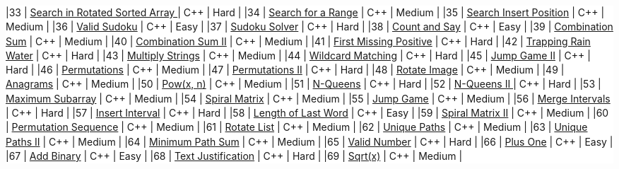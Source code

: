 |33 | [Search in Rotated Sorted Array ](https://leetcode.com/problems/search-in-rotated-sorted-array/) | C++ | Hard |
|34 | [Search for a Range](https://leetcode.com/problems/search-for-a-range/) | C++ | Medium |
|35 | [Search Insert Position](https://leetcode.com/problems/search-insert-position/) | C++ | Medium |
|36 | [Valid Sudoku](https://leetcode.com/problems/valid-sudoku/) | C++ | Easy |
|37 | [Sudoku Solver](https://leetcode.com/problems/sudoku-solver/) | C++ | Hard |
|38 | [Count and Say](https://leetcode.com/problems/count-and-say/) | C++ | Easy |
|39 | [Combination Sum](https://leetcode.com/problems/combination-sum/) | C++ | Medium |
|40 | [Combination Sum II](https://leetcode.com/problems/combination-sum-ii/) | C++ | Medium |
|41 | [First Missing Positive](https://leetcode.com/problems/first-missing-positive/) | C++ | Hard |
|42 | [Trapping Rain Water](https://leetcode.com/problems/trapping-rain-water/) | C++ | Hard |
|43 | [Multiply Strings](https://leetcode.com/problems/multiply-strings/) | C++ | Medium |
|44 | [Wildcard Matching](https://leetcode.com/problemset/algorithms/) | C++ | Hard |
|45 | [Jump Game II](https://leetcode.com/problems/jump-game-ii/) | C++ | Hard |
|46 | [Permutations](https://leetcode.com/problems/permutations/) | C++ | Medium |
|47 | [Permutations II](https://leetcode.com/problems/permutations-ii/) | C++ | Hard |
|48 | [Rotate Image](https://leetcode.com/problems/rotate-image/) | C++ | Medium |
|49 | [Anagrams](https://leetcode.com/problems/anagrams/) | C++ | Medium |
|50 | [Pow(x, n)](https://leetcode.com/problems/powx-n/) | C++ | Medium |
|51 | [N-Queens](https://leetcode.com/problems/n-queens/) | C++ | Hard |
|52 | [N-Queens II ](https://leetcode.com/problems/n-queens-ii/) | C++ | Hard |
|53 | [Maximum Subarray](https://leetcode.com/problems/maximum-subarray/) | C++ | Medium |
|54 | [Spiral Matrix](https://leetcode.com/problems/spiral-matrix/) | C++ | Medium |
|55 | [Jump Game](https://leetcode.com/problems/jump-game/) | C++ | Medium |
|56 | [Merge Intervals](https://leetcode.com/problems/merge-intervals/) | C++ | Hard |
|57 | [Insert Interval](https://leetcode.com/problemset/algorithms/) | C++ | Hard |
|58 | [Length of Last Word](https://leetcode.com/problems/length-of-last-word/) | C++ | Easy |
|59 | [Spiral Matrix II](https://leetcode.com/problems/spiral-matrix-ii/) | C++ | Medium |
|60 | [Permutation Sequence](https://leetcode.com/problems/permutation-sequence/) | C++ | Medium |
|61 | [Rotate List](https://leetcode.com/problems/rotate-list/) | C++ | Medium |
|62 | [Unique Paths](https://leetcode.com/problems/unique-paths/) | C++ | Medium |
|63 | [Unique Paths II](https://leetcode.com/problems/unique-paths-ii/) | C++ | Medium |
|64 | [Minimum Path Sum](https://leetcode.com/problems/minimum-path-sum/) | C++ | Medium |
|65 | [Valid Number](https://leetcode.com/problems/valid-number/) | C++ | Hard |
|66 | [Plus One](https://leetcode.com/problems/plus-one/) | C++ | Easy |
|67 | [Add Binary](https://leetcode.com/problems/add-binary/) | C++ | Easy |
|68 | [Text Justification](https://leetcode.com/problems/text-justification/) | C++ | Hard |
|69 | [Sqrt(x)](https://leetcode.com/problems/sqrtx/) | C++ | Medium |